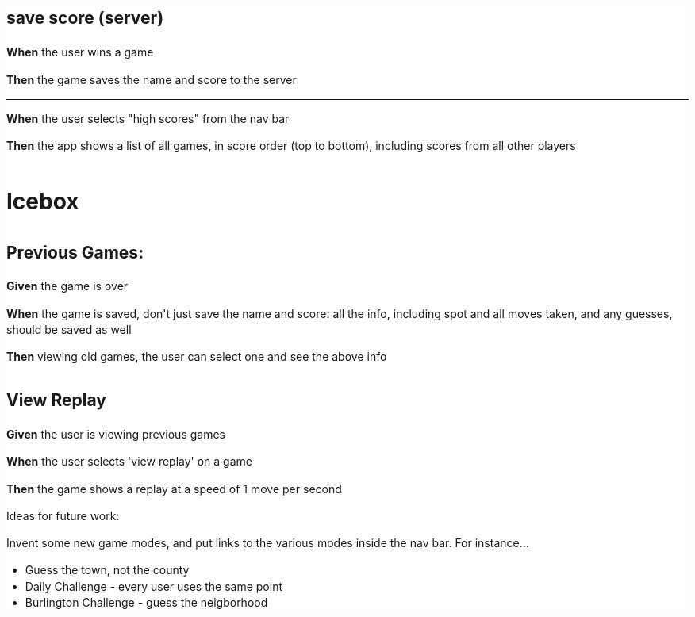 
## save score (server)

**When** the user wins a game

**Then** the game saves the name and score to the server

<hr>

**When** the user selects "high scores" from the nav bar

**Then** the app shows a list of all games, in score order (top to bottom), including scores from all other players



# Icebox


## Previous Games:

**Given** the game is over

**When** the game is saved, don't just save the name and score: all the info, including spot and all moves taken, and any guesses, should be saved as well

**Then** viewing old games, the user can select one and see the above info




## View Replay

**Given** the user is viewing previous games

**When** the user selects 'view replay' on a game

**Then** the game shows a replay at a speed of 1 move per second



Ideas for future work:

Invent some new game modes, and put links to the various modes inside the nav bar. For instance...

  * Guess the town, not the county
  * Daily Challenge - every user uses the same point
  * Burlington Challenge - guess the neigborhood

